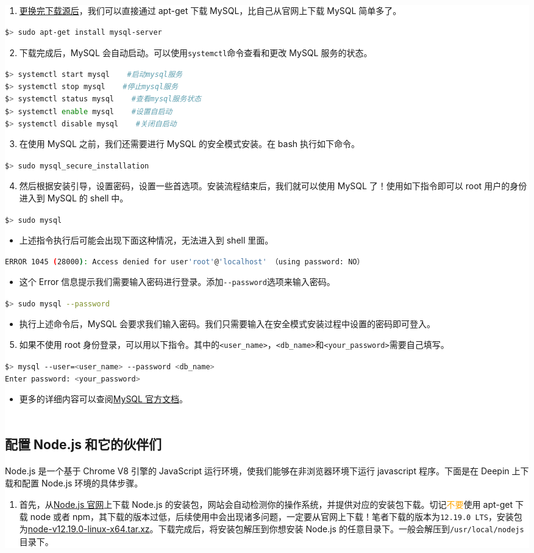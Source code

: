 1.  [更换完下载源后](#配置环境)，我们可以直接通过 apt-get 下载 MySQL，比自己从官网上下载 MySQL 简单多了。

```bash
$> sudo apt-get install mysql-server
```

2. 下载完成后，MySQL 会自动启动。可以使用`systemctl`命令查看和更改 MySQL 服务的状态。

```bash
$> systemctl start mysql    #启动mysql服务
$> systemctl stop mysql    #停止mysql服务
$> systemctl status mysql    #查看mysql服务状态
$> systemctl enable mysql    #设置自启动
$> systemctl disable mysql    #关闭自启动
```

3. 在使用 MySQL 之前，我们还需要进行 MySQL 的安全模式安装。在 bash 执行如下命令。

```bash
$> sudo mysql_secure_installation
```

4. 然后根据安装引导，设置密码，设置一些首选项。安装流程结束后，我们就可以使用 MySQL 了！使用如下指令即可以 root 用户的身份进入到 MySQL 的 shell 中。

```bash
$> sudo mysql
```

- 上述指令执行后可能会出现下面这种情况，无法进入到 shell 里面。

```bash
ERROR 1045 (28000): Access denied for user'root'@'localhost' （using password: NO）
```

- 这个 Error 信息提示我们需要输入密码进行登录。添加`--password`选项来输入密码。

```bash
$> sudo mysql --password
```

- 执行上述命令后，MySQL 会要求我们输入密码。我们只需要输入在安全模式安装过程中设置的密码即可登入。

5. 如果不使用 root 身份登录，可以用以下指令。其中的`<user_name>`，`<db_name>`和`<your_password>`需要自己填写。

```bash
$> mysql --user=<user_name> --password <db_name>
Enter password: <your_password>
```

- 更多的详细内容可以查阅[MySQL 官方文档](https://dev.mysql.com/doc/refman/8.0/en/)。  
  <br/>

## 配置 Node.js 和它的伙伴们

Node.js 是一个基于 Chrome V8 引擎的 JavaScript 运行环境，使我们能够在非浏览器环境下运行 javascript 程序。下面是在 Deepin 上下载和配置 Node.js 环境的具体步骤。

1. 首先，从[Node.js 官网](https://nodejs.org)上下载 Node.js 的安装包，网站会自动检测你的操作系统，并提供对应的安装包下载。切记<font color=orange>不要</font>使用 apt-get 下载 node 或者 npm，其下载的版本过低，后续使用中会出现诸多问题，一定要从官网上下载！笔者下载的版本为`12.19.0 LTS`，安装包为[node-v12.19.0-linux-x64.tar.xz](https://nodejs.org/dist/v12.19.0/node-v12.19.0-linux-x64.tar.xz)。下载完成后，将安装包解压到你想安装 Node.js 的任意目录下。一般会解压到`/usr/local/nodejs`目录下。
